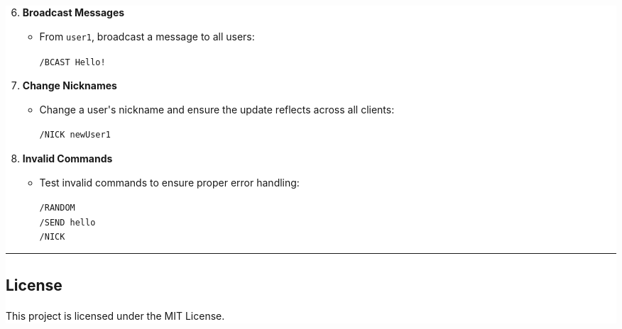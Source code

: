 6. **Broadcast Messages**
   - From `user1`, broadcast a message to all users:
     ```
     /BCAST Hello!
     ```

7. **Change Nicknames**
   - Change a user's nickname and ensure the update reflects across all clients:
     ```
     /NICK newUser1
     ```

8. **Invalid Commands**
   - Test invalid commands to ensure proper error handling:
     ```
     /RANDOM
     /SEND hello
     /NICK
     ```
---

## License

This project is licensed under the MIT License.
